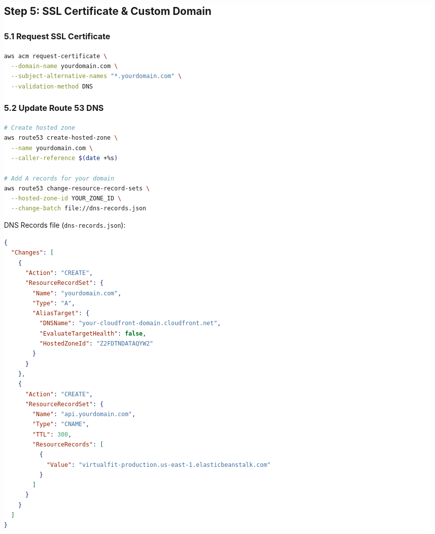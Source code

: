 ## Step 5: SSL Certificate & Custom Domain

### 5.1 Request SSL Certificate

```bash
aws acm request-certificate \
  --domain-name yourdomain.com \
  --subject-alternative-names "*.yourdomain.com" \
  --validation-method DNS
```

### 5.2 Update Route 53 DNS

```bash
# Create hosted zone
aws route53 create-hosted-zone \
  --name yourdomain.com \
  --caller-reference $(date +%s)

# Add A records for your domain
aws route53 change-resource-record-sets \
  --hosted-zone-id YOUR_ZONE_ID \
  --change-batch file://dns-records.json
```

DNS Records file (`dns-records.json`):
```json
{
  "Changes": [
    {
      "Action": "CREATE",
      "ResourceRecordSet": {
        "Name": "yourdomain.com",
        "Type": "A",
        "AliasTarget": {
          "DNSName": "your-cloudfront-domain.cloudfront.net",
          "EvaluateTargetHealth": false,
          "HostedZoneId": "Z2FDTNDATAQYW2"
        }
      }
    },
    {
      "Action": "CREATE",
      "ResourceRecordSet": {
        "Name": "api.yourdomain.com",
        "Type": "CNAME",
        "TTL": 300,
        "ResourceRecords": [
          {
            "Value": "virtualfit-production.us-east-1.elasticbeanstalk.com"
          }
        ]
      }
    }
  ]
}
```
